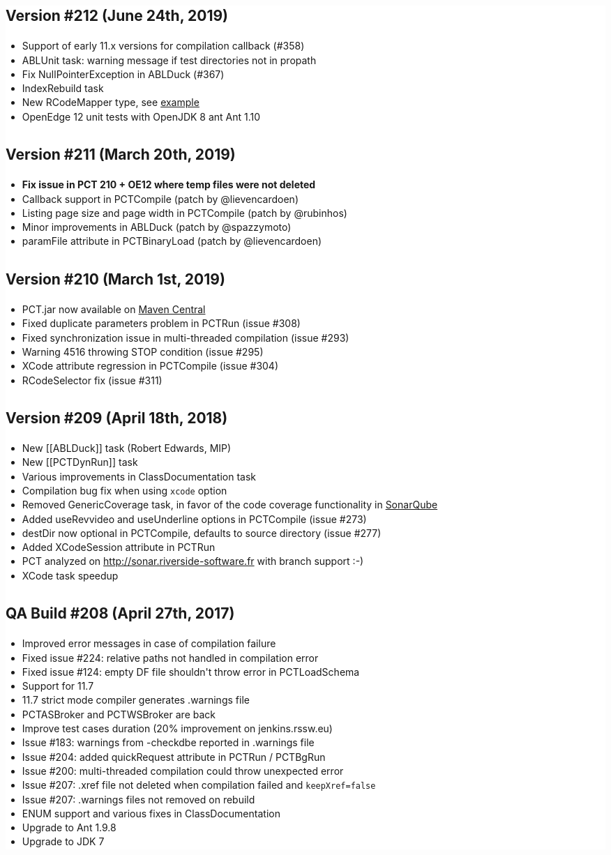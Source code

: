 ## Version #212 (June 24th, 2019)
  * Support of early 11.x versions for compilation callback (#358) 
  * ABLUnit task: warning message if test directories not in propath
  * Fix NullPointerException in ABLDuck (#367)
  * IndexRebuild task
  * New RCodeMapper type, see [example](https://github.com/Riverside-Software/pct/wiki/PCTCompile#example-4)
  * OpenEdge 12 unit tests with OpenJDK 8 ant Ant 1.10

## Version #211 (March 20th, 2019)
  * **Fix issue in PCT 210 + OE12 where temp files were not deleted**
  * Callback support in PCTCompile (patch by @lievencardoen)
  * Listing page size and page width in PCTCompile (patch by @rubinhos)
  * Minor improvements in ABLDuck (patch by @spazzymoto)
  * paramFile attribute in PCTBinaryLoad (patch by @lievencardoen)

## Version #210 (March 1st, 2019)
  * PCT.jar now available on [Maven Central](https://mvnrepository.com/artifact/eu.rssw.pct/pct)
  * Fixed duplicate parameters problem in PCTRun (issue #308)
  * Fixed synchronization issue in multi-threaded compilation (issue #293)
  * Warning 4516 throwing STOP condition (issue #295)
  * XCode attribute regression in PCTCompile (issue #304)
  * RCodeSelector fix (issue #311)

## Version #209 (April 18th, 2018)
  * New [[ABLDuck]] task (Robert Edwards, MIP)
  * New [[PCTDynRun]] task
  * Various improvements in ClassDocumentation task
  * Compilation bug fix when using `xcode` option
  * Removed GenericCoverage task, in favor of the code coverage functionality in [SonarQube](https://github.com/Riverside-Software/sonar-openedge/wiki)
  * Added useRevvideo and useUnderline options in PCTCompile (issue #273)
  * destDir now optional in PCTCompile, defaults to source directory (issue #277)
  * Added XCodeSession attribute in PCTRun
  * PCT analyzed on http://sonar.riverside-software.fr with branch support :-)
  * XCode task speedup

## QA Build #208 (April 27th, 2017)
  * Improved error messages in case of compilation failure
  * Fixed issue #224: relative paths not handled in compilation error
  * Fixed issue #124: empty DF file shouldn't throw error in PCTLoadSchema
  * Support for 11.7
  * 11.7 strict mode compiler generates .warnings file
  * PCTASBroker and PCTWSBroker are back
  * Improve test cases duration (20% improvement on jenkins.rssw.eu)
  * Issue #183: warnings from -checkdbe reported in .warnings file
  * Issue #204: added quickRequest attribute in PCTRun / PCTBgRun
  * Issue #200: multi-threaded compilation could throw unexpected error
  * Issue #207: .xref file not deleted when compilation failed and `keepXref=false`
  * Issue #207: .warnings files not removed on rebuild
  * ENUM support and various fixes in ClassDocumentation
  * Upgrade to Ant 1.9.8
  * Upgrade to JDK 7
